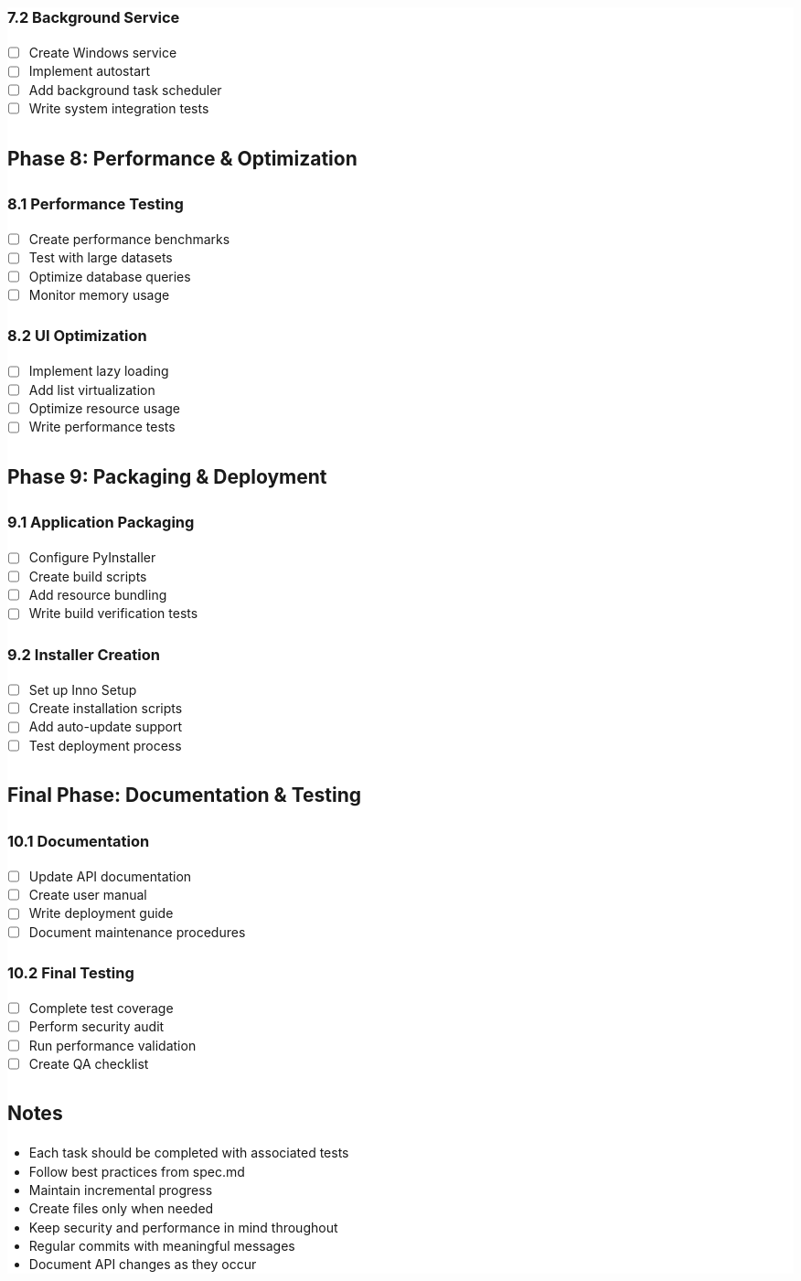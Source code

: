 ### 7.2 Background Service
- [ ] Create Windows service
- [ ] Implement autostart
- [ ] Add background task scheduler
- [ ] Write system integration tests

## Phase 8: Performance & Optimization
### 8.1 Performance Testing
- [ ] Create performance benchmarks
- [ ] Test with large datasets
- [ ] Optimize database queries
- [ ] Monitor memory usage

### 8.2 UI Optimization
- [ ] Implement lazy loading
- [ ] Add list virtualization
- [ ] Optimize resource usage
- [ ] Write performance tests

## Phase 9: Packaging & Deployment
### 9.1 Application Packaging
- [ ] Configure PyInstaller
- [ ] Create build scripts
- [ ] Add resource bundling
- [ ] Write build verification tests

### 9.2 Installer Creation
- [ ] Set up Inno Setup
- [ ] Create installation scripts
- [ ] Add auto-update support
- [ ] Test deployment process

## Final Phase: Documentation & Testing
### 10.1 Documentation
- [ ] Update API documentation
- [ ] Create user manual
- [ ] Write deployment guide
- [ ] Document maintenance procedures

### 10.2 Final Testing
- [ ] Complete test coverage
- [ ] Perform security audit
- [ ] Run performance validation
- [ ] Create QA checklist

## Notes
- Each task should be completed with associated tests
- Follow best practices from spec.md
- Maintain incremental progress
- Create files only when needed
- Keep security and performance in mind throughout
- Regular commits with meaningful messages
- Document API changes as they occur
